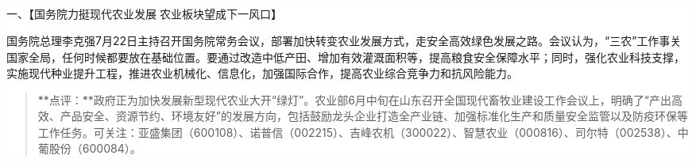 一、【国务院力挺现代农业发展 农业板块望成下一风口】






























    
国务院总理李克强7月22日主持召开国务院常务会议，部署加快转变农业发展方式，走安全高效绿色发展之路。会议认为，“三农”工作事关国家全局，任何时候都要放在基础位置。要通过改造中低产田、增加有效灌溉面积等，提高粮食安全保障水平；同时，强化农业科技支撑，实施现代种业提升工程，推进农业机械化、信息化，加强国际合作，提高农业综合竞争力和抗风险能力。






























    

                                                                                              
 > **点评：**政府正为加快发展新型现代农业大开“绿灯”。农业部6月中旬在山东召开全国现代畜牧业建设工作会议上，明确了“产出高效、产品安全、资源节约、环境友好”的发展方向，包括鼓励龙头企业打造全产业链、加强标准化生产和质量安全监管以及防疫环保等工作任务。可关注：亚盛集团（600108）、诺普信（002215）、吉峰农机（300022）、智慧农业（000816）、司尔特（002538）、中葡股份（600084）。

















